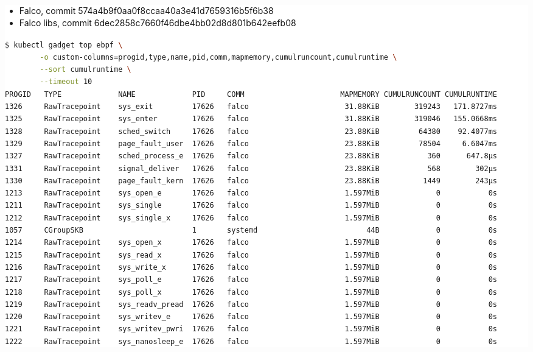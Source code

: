 - Falco, commit 574a4b9f0aa0f8ccaa40a3e41d7659316b5f6b38
- Falco libs, commit 6dec2858c7660f46dbe4bb02d8d801b642eefb08

```bash
$ kubectl gadget top ebpf \
        -o custom-columns=progid,type,name,pid,comm,mapmemory,cumulruncount,cumulruntime \
        --sort cumulruntime \
        --timeout 10
PROGID   TYPE             NAME             PID     COMM                      MAPMEMORY CUMULRUNCOUNT CUMULRUNTIME
1326     RawTracepoint    sys_exit         17626   falco                      31.88KiB        319243   171.8727ms
1325     RawTracepoint    sys_enter        17626   falco                      31.88KiB        319046   155.0668ms
1328     RawTracepoint    sched_switch     17626   falco                      23.88KiB         64380    92.4077ms
1329     RawTracepoint    page_fault_user  17626   falco                      23.88KiB         78504     6.6047ms
1327     RawTracepoint    sched_process_e  17626   falco                      23.88KiB           360      647.8µs
1331     RawTracepoint    signal_deliver   17626   falco                      23.88KiB           568        302µs
1330     RawTracepoint    page_fault_kern  17626   falco                      23.88KiB          1449        243µs
1213     RawTracepoint    sys_open_e       17626   falco                      1.597MiB             0           0s
1211     RawTracepoint    sys_single       17626   falco                      1.597MiB             0           0s
1212     RawTracepoint    sys_single_x     17626   falco                      1.597MiB             0           0s
1057     CGroupSKB                         1       systemd                         44B             0           0s
1214     RawTracepoint    sys_open_x       17626   falco                      1.597MiB             0           0s
1215     RawTracepoint    sys_read_x       17626   falco                      1.597MiB             0           0s
1216     RawTracepoint    sys_write_x      17626   falco                      1.597MiB             0           0s
1217     RawTracepoint    sys_poll_e       17626   falco                      1.597MiB             0           0s
1218     RawTracepoint    sys_poll_x       17626   falco                      1.597MiB             0           0s
1219     RawTracepoint    sys_readv_pread  17626   falco                      1.597MiB             0           0s
1220     RawTracepoint    sys_writev_e     17626   falco                      1.597MiB             0           0s
1221     RawTracepoint    sys_writev_pwri  17626   falco                      1.597MiB             0           0s
1222     RawTracepoint    sys_nanosleep_e  17626   falco                      1.597MiB             0           0s
```
